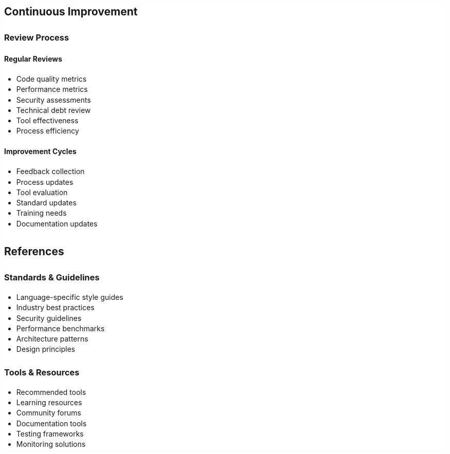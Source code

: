 ## Continuous Improvement

### Review Process

#### Regular Reviews
- Code quality metrics
- Performance metrics
- Security assessments
- Technical debt review
- Tool effectiveness
- Process efficiency

#### Improvement Cycles
- Feedback collection
- Process updates
- Tool evaluation
- Standard updates
- Training needs
- Documentation updates

## References

### Standards & Guidelines
- Language-specific style guides
- Industry best practices
- Security guidelines
- Performance benchmarks
- Architecture patterns
- Design principles

### Tools & Resources
- Recommended tools
- Learning resources
- Community forums
- Documentation tools
- Testing frameworks
- Monitoring solutions 